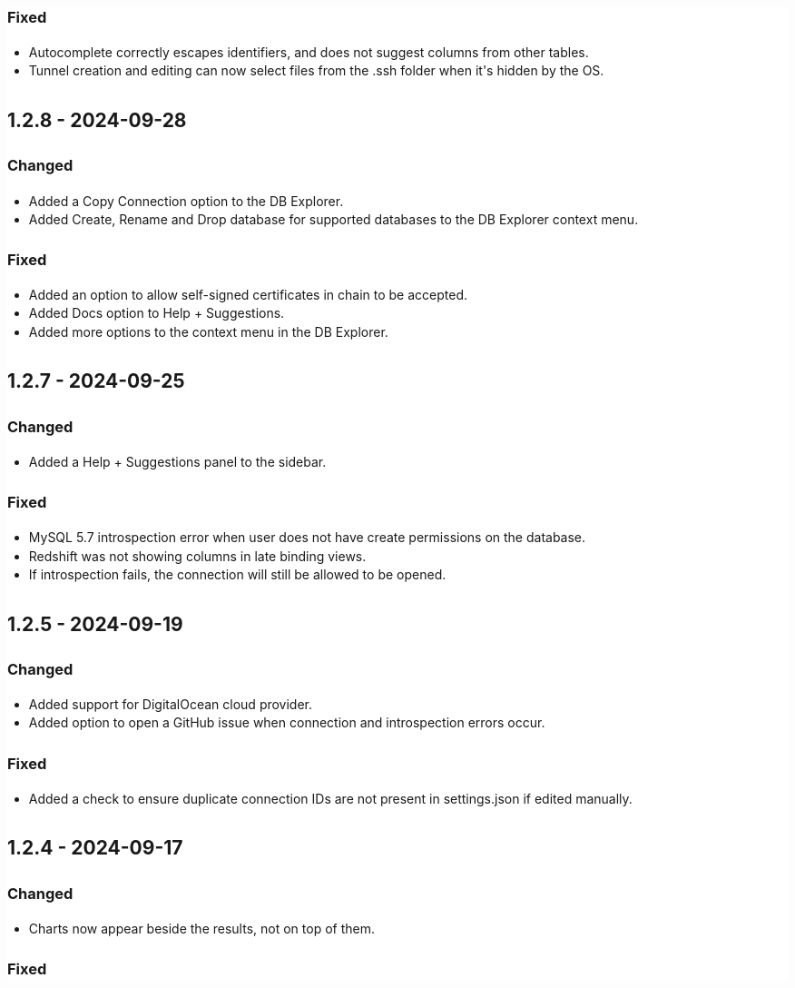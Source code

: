 ### Fixed

- Autocomplete correctly escapes identifiers, and does not suggest columns from other tables.
- Tunnel creation and editing can now select files from the .ssh folder when it's hidden by the OS.

## 1.2.8 - 2024-09-28

### Changed

- Added a Copy Connection option to the DB Explorer.
- Added Create, Rename and Drop database for supported databases to the DB Explorer context menu.

### Fixed

- Added an option to allow self-signed certificates in chain to be accepted.
- Added Docs option to Help + Suggestions.
- Added more options to the context menu in the DB Explorer.

## 1.2.7 - 2024-09-25

### Changed

- Added a Help + Suggestions panel to the sidebar.

### Fixed

- MySQL 5.7 introspection error when user does not have create permissions on the database.
- Redshift was not showing columns in late binding views.
- If introspection fails, the connection will still be allowed to be opened.

## 1.2.5 - 2024-09-19

### Changed

- Added support for DigitalOcean cloud provider.
- Added option to open a GitHub issue when connection and introspection errors occur.

### Fixed

- Added a check to ensure duplicate connection IDs are not present in settings.json if edited manually.

## 1.2.4 - 2024-09-17

### Changed

- Charts now appear beside the results, not on top of them.

### Fixed
